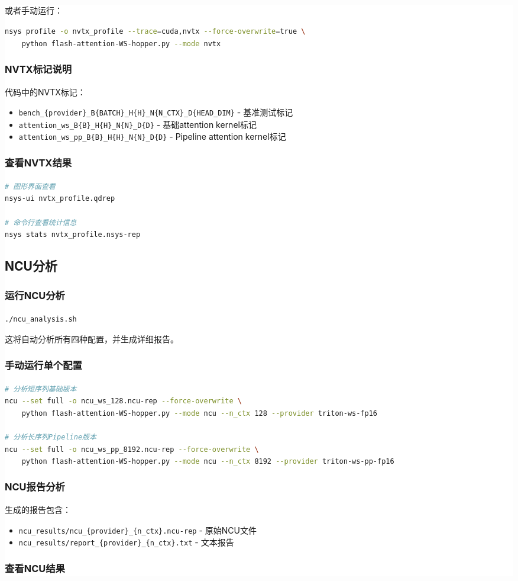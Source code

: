 或者手动运行：

```bash
nsys profile -o nvtx_profile --trace=cuda,nvtx --force-overwrite=true \
    python flash-attention-WS-hopper.py --mode nvtx
```

### NVTX标记说明

代码中的NVTX标记：
- `bench_{provider}_B{BATCH}_H{H}_N{N_CTX}_D{HEAD_DIM}` - 基准测试标记
- `attention_ws_B{B}_H{H}_N{N}_D{D}` - 基础attention kernel标记
- `attention_ws_pp_B{B}_H{H}_N{N}_D{D}` - Pipeline attention kernel标记

### 查看NVTX结果

```bash
# 图形界面查看
nsys-ui nvtx_profile.qdrep

# 命令行查看统计信息
nsys stats nvtx_profile.nsys-rep
```

## NCU分析

### 运行NCU分析

```bash
./ncu_analysis.sh
```

这将自动分析所有四种配置，并生成详细报告。

### 手动运行单个配置

```bash
# 分析短序列基础版本
ncu --set full -o ncu_ws_128.ncu-rep --force-overwrite \
    python flash-attention-WS-hopper.py --mode ncu --n_ctx 128 --provider triton-ws-fp16

# 分析长序列Pipeline版本
ncu --set full -o ncu_ws_pp_8192.ncu-rep --force-overwrite \
    python flash-attention-WS-hopper.py --mode ncu --n_ctx 8192 --provider triton-ws-pp-fp16
```

### NCU报告分析

生成的报告包含：
- `ncu_results/ncu_{provider}_{n_ctx}.ncu-rep` - 原始NCU文件
- `ncu_results/report_{provider}_{n_ctx}.txt` - 文本报告

### 查看NCU结果
